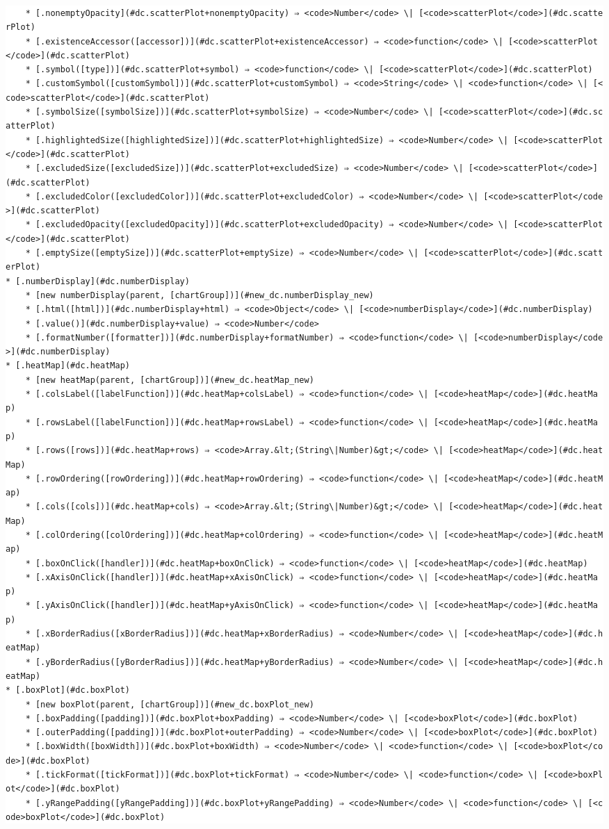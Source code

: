         * [.nonemptyOpacity](#dc.scatterPlot+nonemptyOpacity) ⇒ <code>Number</code> \| [<code>scatterPlot</code>](#dc.scatterPlot)
        * [.existenceAccessor([accessor])](#dc.scatterPlot+existenceAccessor) ⇒ <code>function</code> \| [<code>scatterPlot</code>](#dc.scatterPlot)
        * [.symbol([type])](#dc.scatterPlot+symbol) ⇒ <code>function</code> \| [<code>scatterPlot</code>](#dc.scatterPlot)
        * [.customSymbol([customSymbol])](#dc.scatterPlot+customSymbol) ⇒ <code>String</code> \| <code>function</code> \| [<code>scatterPlot</code>](#dc.scatterPlot)
        * [.symbolSize([symbolSize])](#dc.scatterPlot+symbolSize) ⇒ <code>Number</code> \| [<code>scatterPlot</code>](#dc.scatterPlot)
        * [.highlightedSize([highlightedSize])](#dc.scatterPlot+highlightedSize) ⇒ <code>Number</code> \| [<code>scatterPlot</code>](#dc.scatterPlot)
        * [.excludedSize([excludedSize])](#dc.scatterPlot+excludedSize) ⇒ <code>Number</code> \| [<code>scatterPlot</code>](#dc.scatterPlot)
        * [.excludedColor([excludedColor])](#dc.scatterPlot+excludedColor) ⇒ <code>Number</code> \| [<code>scatterPlot</code>](#dc.scatterPlot)
        * [.excludedOpacity([excludedOpacity])](#dc.scatterPlot+excludedOpacity) ⇒ <code>Number</code> \| [<code>scatterPlot</code>](#dc.scatterPlot)
        * [.emptySize([emptySize])](#dc.scatterPlot+emptySize) ⇒ <code>Number</code> \| [<code>scatterPlot</code>](#dc.scatterPlot)
    * [.numberDisplay](#dc.numberDisplay)
        * [new numberDisplay(parent, [chartGroup])](#new_dc.numberDisplay_new)
        * [.html([html])](#dc.numberDisplay+html) ⇒ <code>Object</code> \| [<code>numberDisplay</code>](#dc.numberDisplay)
        * [.value()](#dc.numberDisplay+value) ⇒ <code>Number</code>
        * [.formatNumber([formatter])](#dc.numberDisplay+formatNumber) ⇒ <code>function</code> \| [<code>numberDisplay</code>](#dc.numberDisplay)
    * [.heatMap](#dc.heatMap)
        * [new heatMap(parent, [chartGroup])](#new_dc.heatMap_new)
        * [.colsLabel([labelFunction])](#dc.heatMap+colsLabel) ⇒ <code>function</code> \| [<code>heatMap</code>](#dc.heatMap)
        * [.rowsLabel([labelFunction])](#dc.heatMap+rowsLabel) ⇒ <code>function</code> \| [<code>heatMap</code>](#dc.heatMap)
        * [.rows([rows])](#dc.heatMap+rows) ⇒ <code>Array.&lt;(String\|Number)&gt;</code> \| [<code>heatMap</code>](#dc.heatMap)
        * [.rowOrdering([rowOrdering])](#dc.heatMap+rowOrdering) ⇒ <code>function</code> \| [<code>heatMap</code>](#dc.heatMap)
        * [.cols([cols])](#dc.heatMap+cols) ⇒ <code>Array.&lt;(String\|Number)&gt;</code> \| [<code>heatMap</code>](#dc.heatMap)
        * [.colOrdering([colOrdering])](#dc.heatMap+colOrdering) ⇒ <code>function</code> \| [<code>heatMap</code>](#dc.heatMap)
        * [.boxOnClick([handler])](#dc.heatMap+boxOnClick) ⇒ <code>function</code> \| [<code>heatMap</code>](#dc.heatMap)
        * [.xAxisOnClick([handler])](#dc.heatMap+xAxisOnClick) ⇒ <code>function</code> \| [<code>heatMap</code>](#dc.heatMap)
        * [.yAxisOnClick([handler])](#dc.heatMap+yAxisOnClick) ⇒ <code>function</code> \| [<code>heatMap</code>](#dc.heatMap)
        * [.xBorderRadius([xBorderRadius])](#dc.heatMap+xBorderRadius) ⇒ <code>Number</code> \| [<code>heatMap</code>](#dc.heatMap)
        * [.yBorderRadius([yBorderRadius])](#dc.heatMap+yBorderRadius) ⇒ <code>Number</code> \| [<code>heatMap</code>](#dc.heatMap)
    * [.boxPlot](#dc.boxPlot)
        * [new boxPlot(parent, [chartGroup])](#new_dc.boxPlot_new)
        * [.boxPadding([padding])](#dc.boxPlot+boxPadding) ⇒ <code>Number</code> \| [<code>boxPlot</code>](#dc.boxPlot)
        * [.outerPadding([padding])](#dc.boxPlot+outerPadding) ⇒ <code>Number</code> \| [<code>boxPlot</code>](#dc.boxPlot)
        * [.boxWidth([boxWidth])](#dc.boxPlot+boxWidth) ⇒ <code>Number</code> \| <code>function</code> \| [<code>boxPlot</code>](#dc.boxPlot)
        * [.tickFormat([tickFormat])](#dc.boxPlot+tickFormat) ⇒ <code>Number</code> \| <code>function</code> \| [<code>boxPlot</code>](#dc.boxPlot)
        * [.yRangePadding([yRangePadding])](#dc.boxPlot+yRangePadding) ⇒ <code>Number</code> \| <code>function</code> \| [<code>boxPlot</code>](#dc.boxPlot)